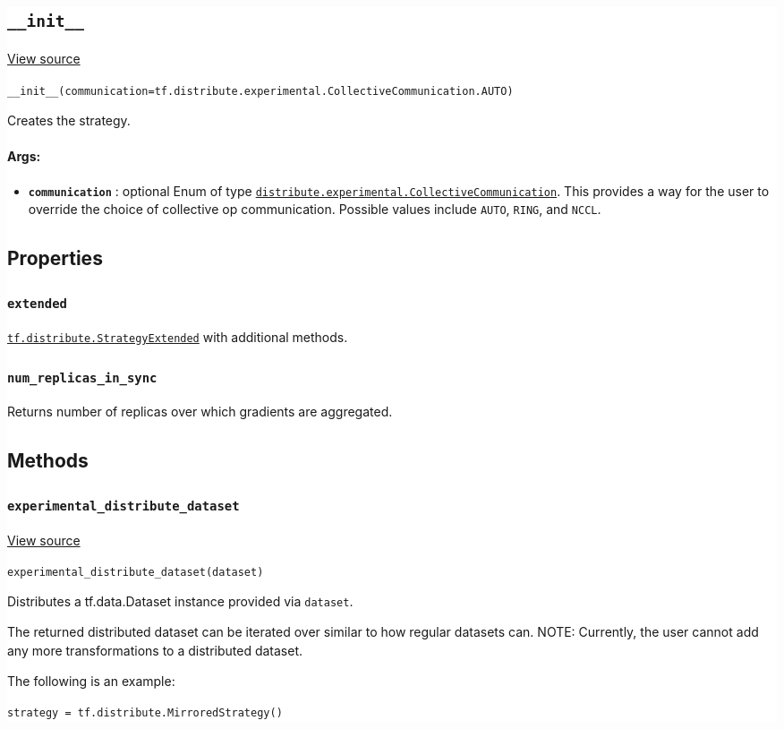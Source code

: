 ## `__init__`

[View
source](https://github.com/tensorflow/tensorflow/blob/r2.0/tensorflow/python/distribute/collective_all_reduce_strategy.py#L76-L90)

    
    
    __init__(communication=tf.distribute.experimental.CollectiveCommunication.AUTO)
    

Creates the strategy.

#### Args:

  * **`communication`** : optional Enum of type [`distribute.experimental.CollectiveCommunication`](https://tensorflow.google.cn/api_docs/python/tf/distribute/experimental/CollectiveCommunication). This provides a way for the user to override the choice of collective op communication. Possible values include `AUTO`, `RING`, and `NCCL`.

## Properties

### `extended`

[`tf.distribute.StrategyExtended`](https://tensorflow.google.cn/api_docs/python/tf/distribute/StrategyExtended)
with additional methods.

### `num_replicas_in_sync`

Returns number of replicas over which gradients are aggregated.

## Methods

### `experimental_distribute_dataset`

[View
source](https://github.com/tensorflow/tensorflow/blob/r2.0/tensorflow/python/distribute/distribute_lib.py#L610-L674)

    
    
    experimental_distribute_dataset(dataset)
    

Distributes a tf.data.Dataset instance provided via `dataset`.

The returned distributed dataset can be iterated over similar to how regular
datasets can. NOTE: Currently, the user cannot add any more transformations to
a distributed dataset.

The following is an example:

    
    
    strategy = tf.distribute.MirroredStrategy()
    